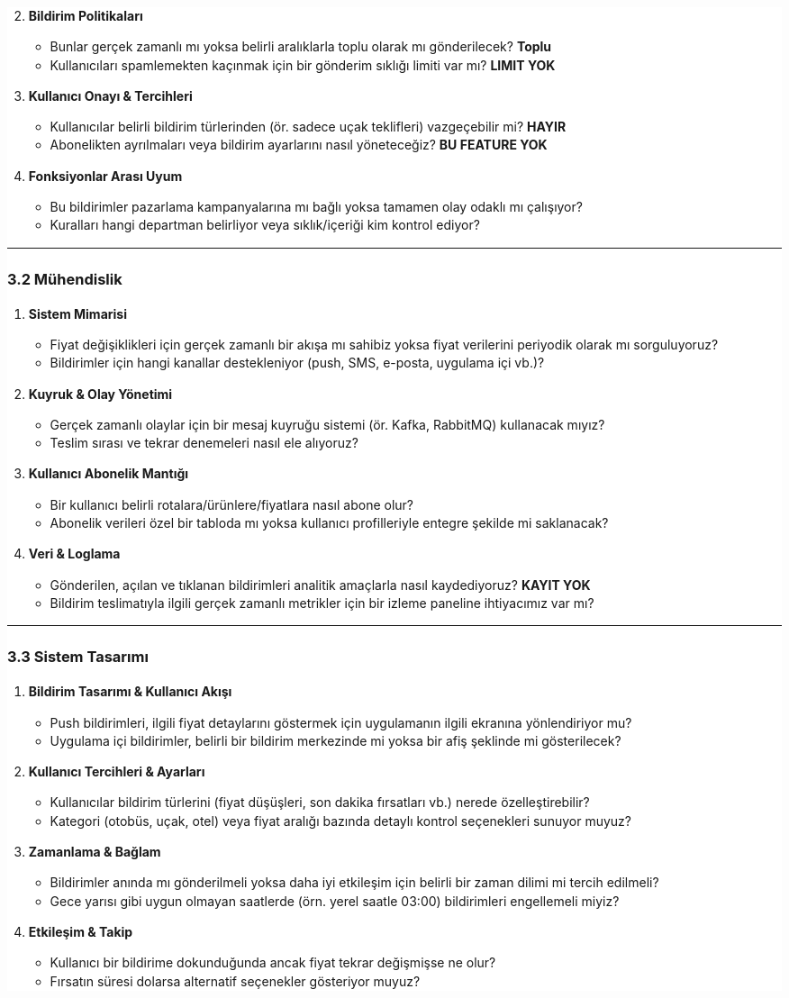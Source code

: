 2. **Bildirim Politikaları**  
   - Bunlar gerçek zamanlı mı yoksa belirli aralıklarla toplu olarak mı gönderilecek?  **Toplu**
   - Kullanıcıları spamlemekten kaçınmak için bir gönderim sıklığı limiti var mı?  **LIMIT YOK**

3. **Kullanıcı Onayı & Tercihleri**  
   - Kullanıcılar belirli bildirim türlerinden (ör. sadece uçak teklifleri) vazgeçebilir mi?  **HAYIR**
   - Abonelikten ayrılmaları veya bildirim ayarlarını nasıl yöneteceğiz?  **BU FEATURE YOK**

4. **Fonksiyonlar Arası Uyum**  
   - Bu bildirimler pazarlama kampanyalarına mı bağlı yoksa tamamen olay odaklı mı çalışıyor?  
   - Kuralları hangi departman belirliyor veya sıklık/içeriği kim kontrol ediyor?

---

### 3.2 Mühendislik

1. **Sistem Mimarisi**  
   - Fiyat değişiklikleri için gerçek zamanlı bir akışa mı sahibiz yoksa fiyat verilerini periyodik olarak mı sorguluyoruz?  
   - Bildirimler için hangi kanallar destekleniyor (push, SMS, e-posta, uygulama içi vb.)?

2. **Kuyruk & Olay Yönetimi**  
   - Gerçek zamanlı olaylar için bir mesaj kuyruğu sistemi (ör. Kafka, RabbitMQ) kullanacak mıyız?  
   - Teslim sırası ve tekrar denemeleri nasıl ele alıyoruz?

3. **Kullanıcı Abonelik Mantığı**  
   - Bir kullanıcı belirli rotalara/ürünlere/fiyatlara nasıl abone olur?  
   - Abonelik verileri özel bir tabloda mı yoksa kullanıcı profilleriyle entegre şekilde mi saklanacak?

4. **Veri & Loglama**  
   - Gönderilen, açılan ve tıklanan bildirimleri analitik amaçlarla nasıl kaydediyoruz?  **KAYIT YOK**
   - Bildirim teslimatıyla ilgili gerçek zamanlı metrikler için bir izleme paneline ihtiyacımız var mı?

---

### 3.3 Sistem Tasarımı

1. **Bildirim Tasarımı & Kullanıcı Akışı**  
   - Push bildirimleri, ilgili fiyat detaylarını göstermek için uygulamanın ilgili ekranına yönlendiriyor mu?  
   - Uygulama içi bildirimler, belirli bir bildirim merkezinde mi yoksa bir afiş şeklinde mi gösterilecek?

2. **Kullanıcı Tercihleri & Ayarları**  
   - Kullanıcılar bildirim türlerini (fiyat düşüşleri, son dakika fırsatları vb.) nerede özelleştirebilir?  
   - Kategori (otobüs, uçak, otel) veya fiyat aralığı bazında detaylı kontrol seçenekleri sunuyor muyuz?

3. **Zamanlama & Bağlam**  
   - Bildirimler anında mı gönderilmeli yoksa daha iyi etkileşim için belirli bir zaman dilimi mi tercih edilmeli?  
   - Gece yarısı gibi uygun olmayan saatlerde (örn. yerel saatle 03:00) bildirimleri engellemeli miyiz?

4. **Etkileşim & Takip**  
   - Kullanıcı bir bildirime dokunduğunda ancak fiyat tekrar değişmişse ne olur?  
   - Fırsatın süresi dolarsa alternatif seçenekler gösteriyor muyuz?
